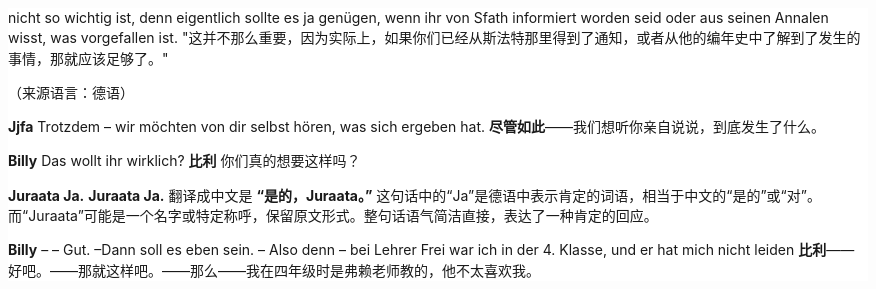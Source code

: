 nicht so wichtig ist, denn eigentlich sollte es ja genügen, wenn ihr von Sfath informiert worden seid oder aus seinen Annalen wisst, was vorgefallen ist.
"这并不那么重要，因为实际上，如果你们已经从斯法特那里得到了通知，或者从他的编年史中了解到了发生的事情，那就应该足够了。" 

（来源语言：德语）

**Jjfa** Trotzdem – wir möchten von dir selbst hören, was sich ergeben hat.
**尽管如此**——我们想听你亲自说说，到底发生了什么。

**Billy** Das wollt ihr wirklich?
**比利** 你们真的想要这样吗？

**Juraata Ja.**
**Juraata Ja.** 翻译成中文是 **“是的，Juraata。”** 这句话中的“Ja”是德语中表示肯定的词语，相当于中文的“是的”或“对”。而“Juraata”可能是一个名字或特定称呼，保留原文形式。整句话语气简洁直接，表达了一种肯定的回应。

**Billy** – – Gut. –Dann soll es eben sein. – Also denn – bei Lehrer Frei war ich in der 4. Klasse, und er hat mich nicht leiden
**比利**——好吧。——那就这样吧。——那么——我在四年级时是弗赖老师教的，他不太喜欢我。
